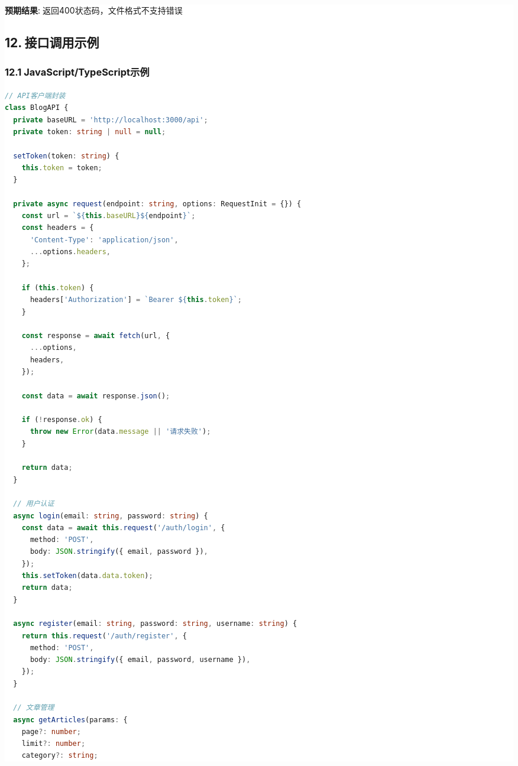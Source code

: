 **预期结果**: 返回400状态码，文件格式不支持错误

## 12. 接口调用示例

### 12.1 JavaScript/TypeScript示例

```typescript
// API客户端封装
class BlogAPI {
  private baseURL = 'http://localhost:3000/api';
  private token: string | null = null;

  setToken(token: string) {
    this.token = token;
  }

  private async request(endpoint: string, options: RequestInit = {}) {
    const url = `${this.baseURL}${endpoint}`;
    const headers = {
      'Content-Type': 'application/json',
      ...options.headers,
    };

    if (this.token) {
      headers['Authorization'] = `Bearer ${this.token}`;
    }

    const response = await fetch(url, {
      ...options,
      headers,
    });

    const data = await response.json();
    
    if (!response.ok) {
      throw new Error(data.message || '请求失败');
    }

    return data;
  }

  // 用户认证
  async login(email: string, password: string) {
    const data = await this.request('/auth/login', {
      method: 'POST',
      body: JSON.stringify({ email, password }),
    });
    this.setToken(data.data.token);
    return data;
  }

  async register(email: string, password: string, username: string) {
    return this.request('/auth/register', {
      method: 'POST',
      body: JSON.stringify({ email, password, username }),
    });
  }

  // 文章管理
  async getArticles(params: {
    page?: number;
    limit?: number;
    category?: string;
```